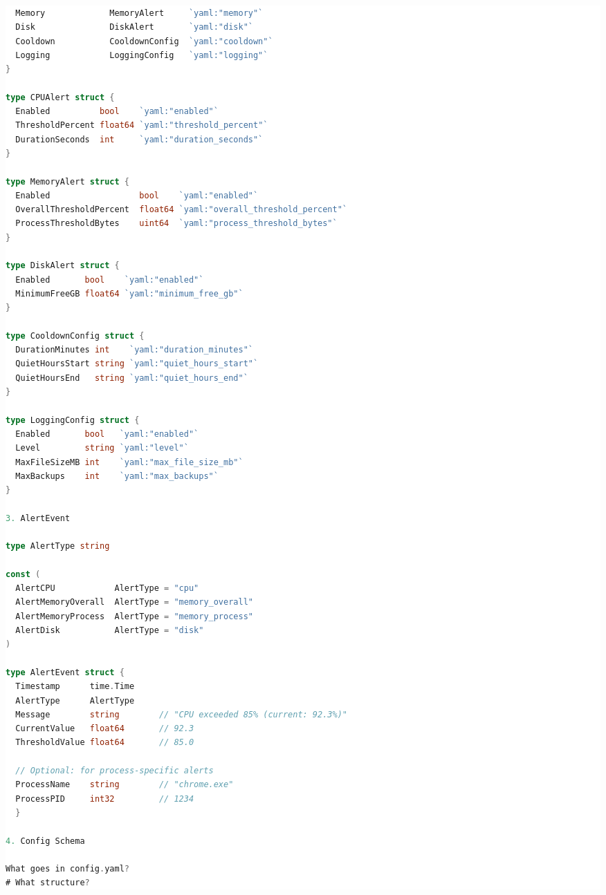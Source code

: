```go
  Memory             MemoryAlert     `yaml:"memory"`
  Disk               DiskAlert       `yaml:"disk"`
  Cooldown           CooldownConfig  `yaml:"cooldown"`
  Logging            LoggingConfig   `yaml:"logging"`
}

type CPUAlert struct {
  Enabled          bool    `yaml:"enabled"`
  ThresholdPercent float64 `yaml:"threshold_percent"`
  DurationSeconds  int     `yaml:"duration_seconds"`
}

type MemoryAlert struct {
  Enabled                  bool    `yaml:"enabled"`
  OverallThresholdPercent  float64 `yaml:"overall_threshold_percent"`
  ProcessThresholdBytes    uint64  `yaml:"process_threshold_bytes"`
}

type DiskAlert struct {
  Enabled       bool    `yaml:"enabled"`
  MinimumFreeGB float64 `yaml:"minimum_free_gb"`
}

type CooldownConfig struct {
  DurationMinutes int    `yaml:"duration_minutes"`
  QuietHoursStart string `yaml:"quiet_hours_start"`
  QuietHoursEnd   string `yaml:"quiet_hours_end"`
}

type LoggingConfig struct {
  Enabled       bool   `yaml:"enabled"`
  Level         string `yaml:"level"`
  MaxFileSizeMB int    `yaml:"max_file_size_mb"`
  MaxBackups    int    `yaml:"max_backups"`
}

3. AlertEvent

type AlertType string

const (
  AlertCPU            AlertType = "cpu"
  AlertMemoryOverall  AlertType = "memory_overall"
  AlertMemoryProcess  AlertType = "memory_process"
  AlertDisk           AlertType = "disk"
)

type AlertEvent struct {
  Timestamp      time.Time
  AlertType      AlertType
  Message        string        // "CPU exceeded 85% (current: 92.3%)"
  CurrentValue   float64       // 92.3
  ThresholdValue float64       // 85.0

  // Optional: for process-specific alerts
  ProcessName    string        // "chrome.exe"
  ProcessPID     int32         // 1234
  }

4. Config Schema

What goes in config.yaml?
# What structure?
```